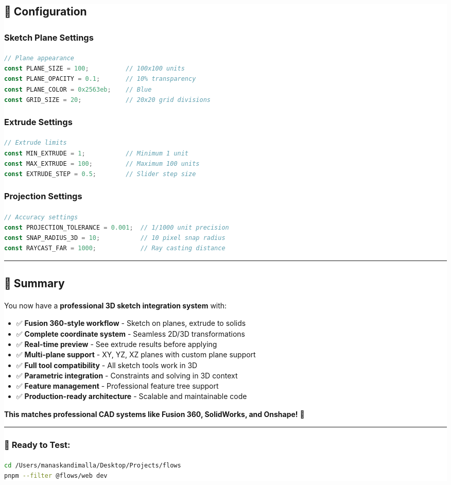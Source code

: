 
## 🔧 Configuration

### Sketch Plane Settings
```typescript
// Plane appearance
const PLANE_SIZE = 100;          // 100x100 units
const PLANE_OPACITY = 0.1;       // 10% transparency
const PLANE_COLOR = 0x2563eb;    // Blue
const GRID_SIZE = 20;            // 20x20 grid divisions
```

### Extrude Settings
```typescript
// Extrude limits
const MIN_EXTRUDE = 1;           // Minimum 1 unit
const MAX_EXTRUDE = 100;         // Maximum 100 units
const EXTRUDE_STEP = 0.5;        // Slider step size
```

### Projection Settings
```typescript
// Accuracy settings
const PROJECTION_TOLERANCE = 0.001;  // 1/1000 unit precision
const SNAP_RADIUS_3D = 10;           // 10 pixel snap radius
const RAYCAST_FAR = 1000;            // Ray casting distance
```

---

## 🎉 Summary

You now have a **professional 3D sketch integration system** with:

- ✅ **Fusion 360-style workflow** - Sketch on planes, extrude to solids
- ✅ **Complete coordinate system** - Seamless 2D/3D transformations
- ✅ **Real-time preview** - See extrude results before applying
- ✅ **Multi-plane support** - XY, YZ, XZ planes with custom plane support
- ✅ **Full tool compatibility** - All sketch tools work in 3D
- ✅ **Parametric integration** - Constraints and solving in 3D context
- ✅ **Feature management** - Professional feature tree support
- ✅ **Production-ready architecture** - Scalable and maintainable code

**This matches professional CAD systems like Fusion 360, SolidWorks, and Onshape!** 🚀

---

### 🧪 **Ready to Test:**

```bash
cd /Users/manaskandimalla/Desktop/Projects/flows
pnpm --filter @flows/web dev
```
